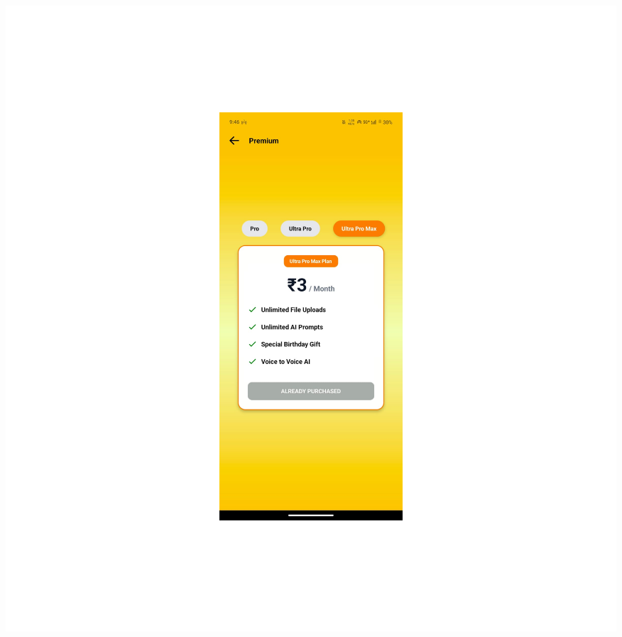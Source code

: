<p align="center">
  <img src="./outputs/13.jpg" alt="Login Page" width="30%" style="margin: 150px;" />